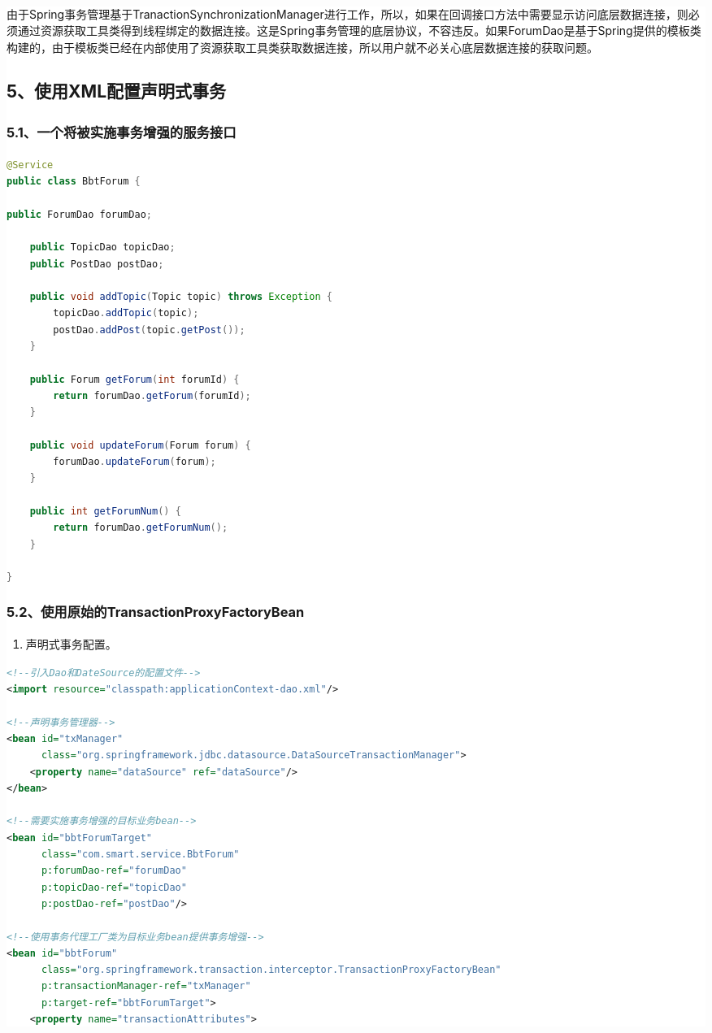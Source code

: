 由于Spring事务管理基于TranactionSynchronizationManager进行工作，所以，如果在回调接口方法中需要显示访问底层数据连接，则必须通过资源获取工具类得到线程绑定的数据连接。这是Spring事务管理的底层协议，不容违反。如果ForumDao是基于Spring提供的模板类构建的，由于模板类已经在内部使用了资源获取工具类获取数据连接，所以用户就不必关心底层数据连接的获取问题。

## 5、使用XML配置声明式事务

### 5.1、一个将被实施事务增强的服务接口

```java
@Service
public class BbtForum {

public ForumDao forumDao;

    public TopicDao topicDao;
    public PostDao postDao;

    public void addTopic(Topic topic) throws Exception {
        topicDao.addTopic(topic);
        postDao.addPost(topic.getPost());
    }

    public Forum getForum(int forumId) {
        return forumDao.getForum(forumId);
    }

    public void updateForum(Forum forum) {
        forumDao.updateForum(forum);
    }

    public int getForumNum() {
        return forumDao.getForumNum();
    }

}
```

### 5.2、使用原始的TransactionProxyFactoryBean

1. 声明式事务配置。

```xml
<!--引入Dao和DateSource的配置文件-->
<import resource="classpath:applicationContext-dao.xml"/>

<!--声明事务管理器-->
<bean id="txManager" 
      class="org.springframework.jdbc.datasource.DataSourceTransactionManager">
    <property name="dataSource" ref="dataSource"/>
</bean>
    
<!--需要实施事务增强的目标业务bean-->
<bean id="bbtForumTarget"
      class="com.smart.service.BbtForum"
      p:forumDao-ref="forumDao"
      p:topicDao-ref="topicDao"
      p:postDao-ref="postDao"/>

<!--使用事务代理工厂类为目标业务bean提供事务增强-->
<bean id="bbtForum" 
      class="org.springframework.transaction.interceptor.TransactionProxyFactoryBean"
      p:transactionManager-ref="txManager"
      p:target-ref="bbtForumTarget">
    <property name="transactionAttributes">
```